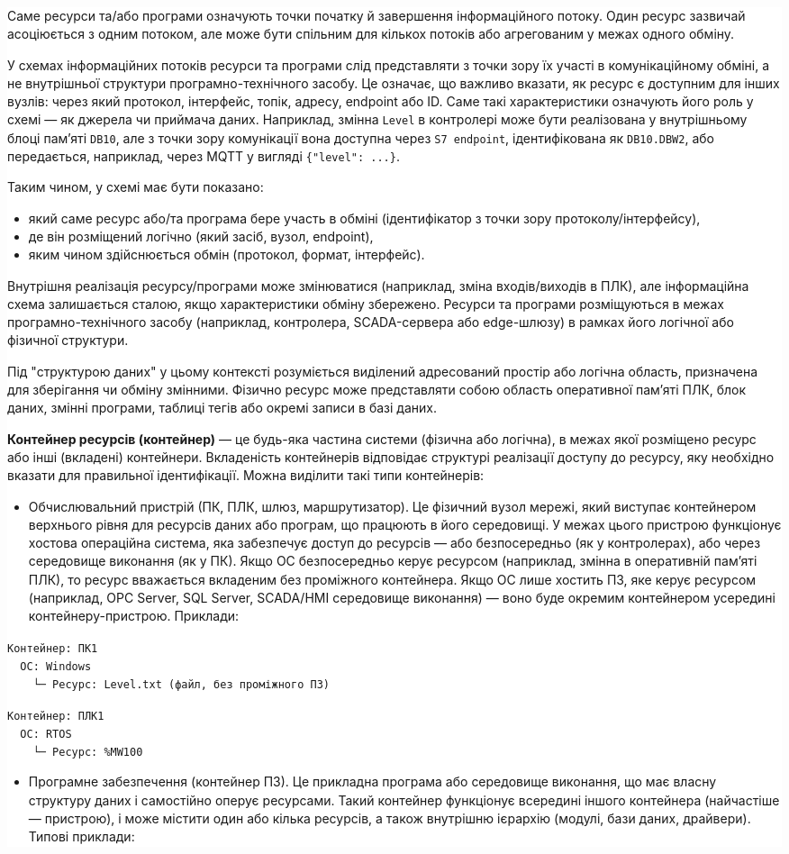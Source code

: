 Саме ресурси та/або програми означують точки початку й завершення інформаційного потоку. Один ресурс зазвичай асоціюється з одним потоком, але може бути спільним для кількох потоків або агрегованим у межах одного обміну.

У схемах інформаційних потоків ресурси та програми слід представляти з точки зору їх участі в комунікаційному обміні, а не внутрішньої структури програмно-технічного засобу. Це означає, що важливо вказати, як ресурс є доступним для інших вузлів: через який протокол, інтерфейс, топік, адресу, endpoint або ID. Саме такі характеристики означують його роль у схемі — як джерела чи приймача даних. Наприклад, змінна `Level` в контролері може бути реалізована у внутрішньому блоці пам’яті `DB10`, але з точки зору комунікації вона доступна через `S7 endpoint`, ідентифікована як `DB10.DBW2`, або передається, наприклад, через MQTT у вигляді `{"level": ...}`.

Таким чином, у схемі має бути показано:

- який саме ресурс або/та програма бере участь в обміні (ідентифікатор з точки зору протоколу/інтерфейсу),
- де він розміщений логічно (який засіб, вузол, endpoint),
- яким чином здійснюється обмін (протокол, формат, інтерфейс).

Внутрішня реалізація ресурсу/програми може змінюватися (наприклад, зміна входів/виходів в ПЛК), але інформаційна схема залишається сталою, якщо характеристики обміну збережено. Ресурси та програми розміщуються в межах програмно-технічного засобу (наприклад, контролера, SCADA-сервера або edge-шлюзу) в рамках його логічної або фізичної структури. 

Під "структурою даних" у цьому контексті розуміється виділений адресований простір або логічна область, призначена для зберігання чи обміну змінними. Фізично ресурс може представляти собою область оперативної пам’яті ПЛК, блок даних, змінні програми, таблиці тегів або окремі записи в базі даних.  

**Контейнер ресурсів (контейнер)** — це будь-яка частина системи (фізична або логічна), в межах якої розміщено ресурс або інші (вкладені) контейнери.
Вкладеність контейнерів відповідає структурі реалізації доступу до ресурсу, яку необхідно вказати для правильної ідентифікації. Можна виділити такі типи контейнерів:

- Обчислювальний пристрій (ПК, ПЛК, шлюз, маршрутизатор). Це фізичний вузол мережі, який виступає контейнером верхнього рівня для ресурсів даних або програм, що працюють в його середовищі. У межах цього пристрою функціонує хостова операційна система, яка забезпечує доступ до ресурсів — або безпосередньо (як у контролерах), або через середовище виконання (як у ПК). Якщо ОС безпосередньо керує ресурсом (наприклад, змінна в оперативній пам’яті ПЛК), то ресурс вважається вкладеним без проміжного контейнера. Якщо ОС лише хостить ПЗ, яке керує ресурсом (наприклад, OPC Server, SQL Server, SCADA/HMI середовище виконання) — воно буде окремим контейнером усередині контейнеру-пристрою. Приклади:

```
Контейнер: ПК1
  ОС: Windows
    └─ Ресурс: Level.txt (файл, без проміжного ПЗ)
```

```
Контейнер: ПЛК1
  ОС: RTOS
    └─ Ресурс: %MW100
```

- Програмне забезпечення (контейнер ПЗ).  Це прикладна програма або середовище виконання, що має власну структуру даних і самостійно оперує ресурсами. Такий контейнер функціонує всередині іншого контейнера (найчастіше — пристрою), і може містити один або кілька ресурсів, а також внутрішню ієрархію (модулі, бази даних, драйвери). Типові приклади:
